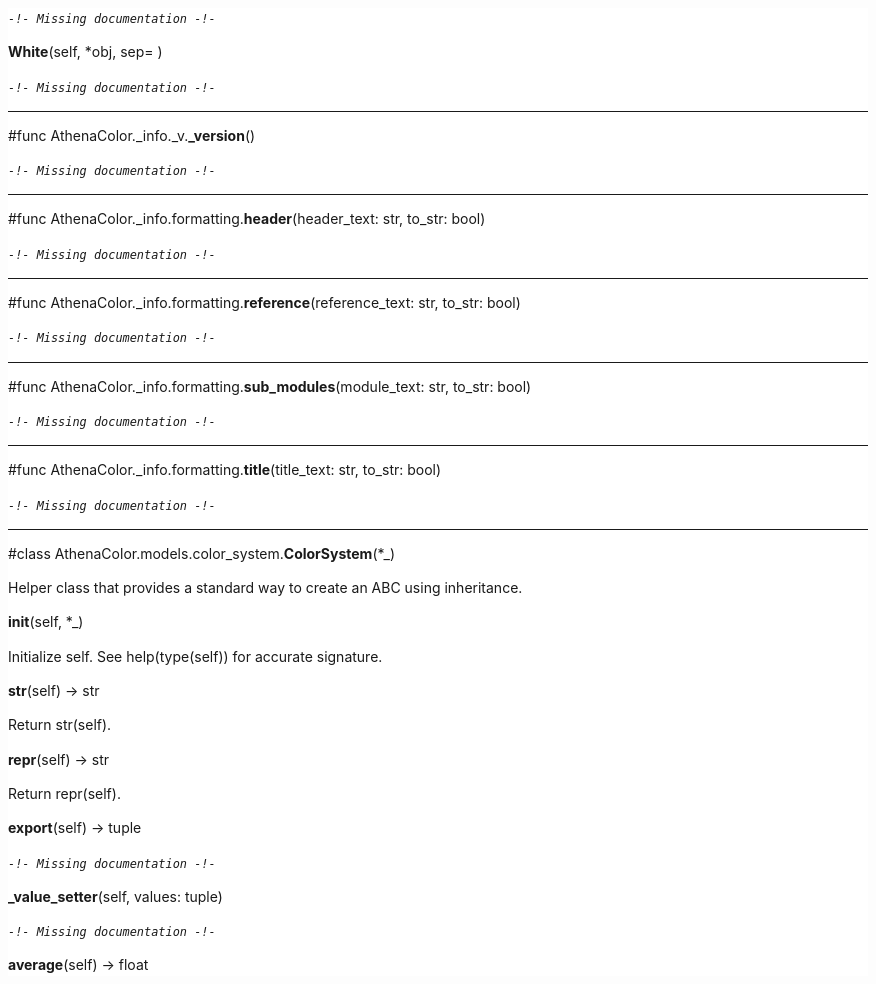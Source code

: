 *`-!- Missing documentation -!-`*

**White**(self, *obj, sep= )

*`-!- Missing documentation -!-`*

---

#func AthenaColor._info._v.**_version**()

*`-!- Missing documentation -!-`*

---

#func AthenaColor._info.formatting.**header**(header_text: str, to_str: bool)

*`-!- Missing documentation -!-`*

---

#func AthenaColor._info.formatting.**reference**(reference_text: str, to_str: bool)

*`-!- Missing documentation -!-`*

---

#func AthenaColor._info.formatting.**sub_modules**(module_text: str, to_str: bool)

*`-!- Missing documentation -!-`*

---

#func AthenaColor._info.formatting.**title**(title_text: str, to_str: bool)

*`-!- Missing documentation -!-`*

---

#class AthenaColor.models.color_system.**ColorSystem**(*_)

Helper class that provides a standard way to create an ABC using
inheritance.

**__init__**(self, *_)

Initialize self.  See help(type(self)) for accurate signature.

**__str__**(self) -> str

Return str(self).

**__repr__**(self) -> str

Return repr(self).

**export**(self) -> tuple

*`-!- Missing documentation -!-`*

**_value_setter**(self, values: tuple)

*`-!- Missing documentation -!-`*

**average**(self) -> float

